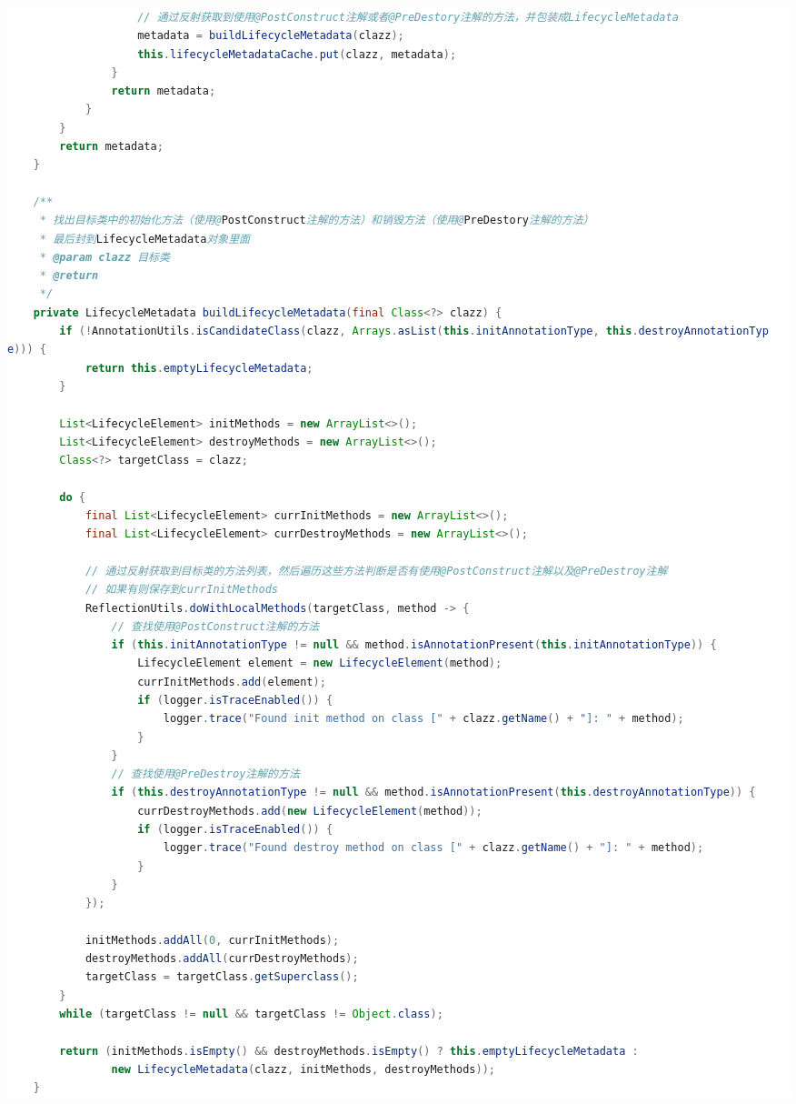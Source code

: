 ```java
					// 通过反射获取到使用@PostConstruct注解或者@PreDestory注解的方法，并包装成LifecycleMetadata
					metadata = buildLifecycleMetadata(clazz);
					this.lifecycleMetadataCache.put(clazz, metadata);
				}
				return metadata;
			}
		}
		return metadata;
	}

	/**
	 * 找出目标类中的初始化方法（使用@PostConstruct注解的方法）和销毁方法（使用@PreDestory注解的方法）
	 * 最后封到LifecycleMetadata对象里面
	 * @param clazz 目标类
	 * @return
	 */
	private LifecycleMetadata buildLifecycleMetadata(final Class<?> clazz) {
		if (!AnnotationUtils.isCandidateClass(clazz, Arrays.asList(this.initAnnotationType, this.destroyAnnotationType))) {
			return this.emptyLifecycleMetadata;
		}

		List<LifecycleElement> initMethods = new ArrayList<>();
		List<LifecycleElement> destroyMethods = new ArrayList<>();
		Class<?> targetClass = clazz;

		do {
			final List<LifecycleElement> currInitMethods = new ArrayList<>();
			final List<LifecycleElement> currDestroyMethods = new ArrayList<>();

			// 通过反射获取到目标类的方法列表，然后遍历这些方法判断是否有使用@PostConstruct注解以及@PreDestroy注解
			// 如果有则保存到currInitMethods
			ReflectionUtils.doWithLocalMethods(targetClass, method -> {
				// 查找使用@PostConstruct注解的方法
				if (this.initAnnotationType != null && method.isAnnotationPresent(this.initAnnotationType)) {
					LifecycleElement element = new LifecycleElement(method);
					currInitMethods.add(element);
					if (logger.isTraceEnabled()) {
						logger.trace("Found init method on class [" + clazz.getName() + "]: " + method);
					}
				}
				// 查找使用@PreDestroy注解的方法
				if (this.destroyAnnotationType != null && method.isAnnotationPresent(this.destroyAnnotationType)) {
					currDestroyMethods.add(new LifecycleElement(method));
					if (logger.isTraceEnabled()) {
						logger.trace("Found destroy method on class [" + clazz.getName() + "]: " + method);
					}
				}
			});

			initMethods.addAll(0, currInitMethods);
			destroyMethods.addAll(currDestroyMethods);
			targetClass = targetClass.getSuperclass();
		}
		while (targetClass != null && targetClass != Object.class);

		return (initMethods.isEmpty() && destroyMethods.isEmpty() ? this.emptyLifecycleMetadata :
				new LifecycleMetadata(clazz, initMethods, destroyMethods));
	}
```